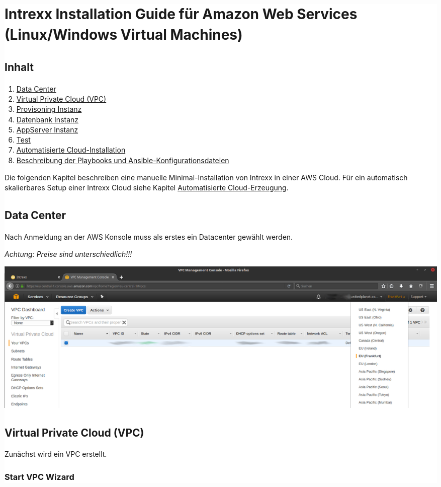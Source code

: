 # Intrexx Installation Guide für Amazon Web Services (Linux/Windows Virtual Machines)

## Inhalt

1. [Data Center](#1)
2. [Virtual Private Cloud (VPC)](#2)
3. [Provisoning Instanz](#3)
4. [Datenbank Instanz](#4)
5. [AppServer Instanz](#5)
6. [Test](#6)
7. [Automatisierte Cloud-Installation](#7)
8. [Beschreibung der Playbooks und Ansible-Konfigurationsdateien](#8)

Die folgenden Kapitel beschreiben eine manuelle Minimal-Installation von Intrexx in einer AWS Cloud.
Für ein automatisch skalierbares Setup einer Intrexx Cloud siehe Kapitel [Automatisierte Cloud-Erzeugung](#7).

## Data Center

Nach Anmeldung an der AWS Konsole muss als erstes ein Datacenter gewählt werden.

*Achtung: Preise sind unterschiedlich!!!*

![alt text](images/00.00ChooseDataCenterFullscreen.png)

## Virtual Private Cloud (VPC)

Zunächst wird ein VPC erstellt.

### Start VPC Wizard
